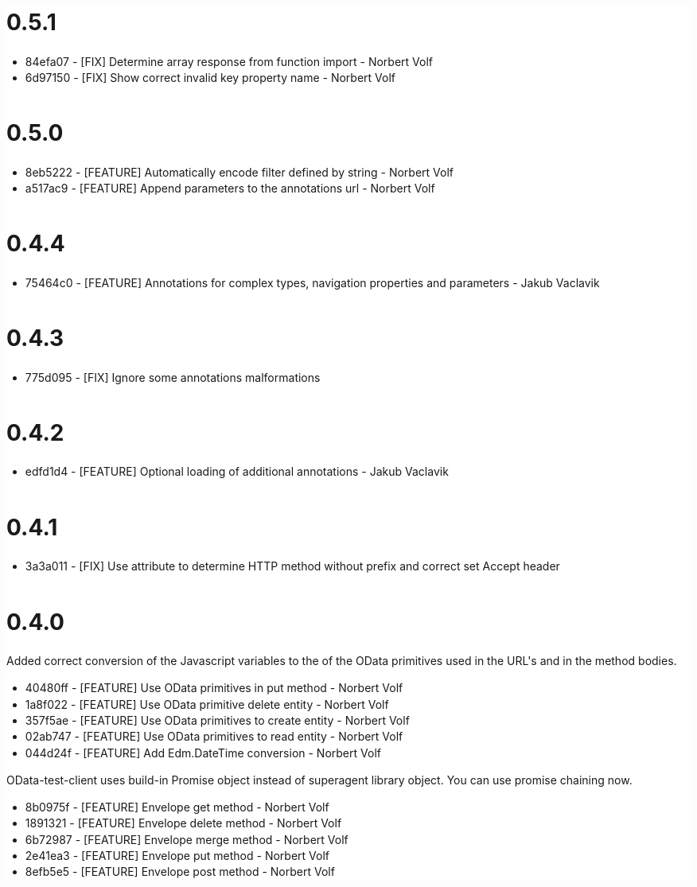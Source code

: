 # 0.5.1

- 84efa07 - [FIX] Determine array response from function import - Norbert Volf
- 6d97150 - [FIX] Show correct invalid key property name - Norbert Volf

# 0.5.0

- 8eb5222 - [FEATURE] Automatically encode filter defined by string - Norbert Volf
- a517ac9 - [FEATURE] Append parameters to the annotations url - Norbert Volf

# 0.4.4

- 75464c0 - [FEATURE] Annotations for complex types, navigation properties and parameters - Jakub Vaclavik

# 0.4.3

- 775d095 - [FIX] Ignore some annotations malformations

# 0.4.2

- edfd1d4 - [FEATURE] Optional loading of additional annotations - Jakub Vaclavik

# 0.4.1

- 3a3a011 - [FIX] Use attribute to determine HTTP method without prefix and correct set Accept header

# 0.4.0

Added correct conversion of the Javascript variables to the of the OData primitives
used in the URL's and in the method bodies.

- 40480ff - [FEATURE] Use OData primitives in put method - Norbert Volf
- 1a8f022 - [FEATURE] Use OData primitive delete entity - Norbert Volf
- 357f5ae - [FEATURE] Use OData primitives to create entity - Norbert Volf
- 02ab747 - [FEATURE] Use OData primitives to read entity - Norbert Volf
- 044d24f - [FEATURE] Add Edm.DateTime conversion - Norbert Volf

OData-test-client uses build-in Promise object instead of superagent library object.
You can use promise chaining now.

- 8b0975f - [FEATURE] Envelope get method - Norbert Volf
- 1891321 - [FEATURE] Envelope delete method - Norbert Volf
- 6b72987 - [FEATURE] Envelope merge method - Norbert Volf
- 2e41ea3 - [FEATURE] Envelope put method - Norbert Volf
- 8efb5e5 - [FEATURE] Envelope post method - Norbert Volf
